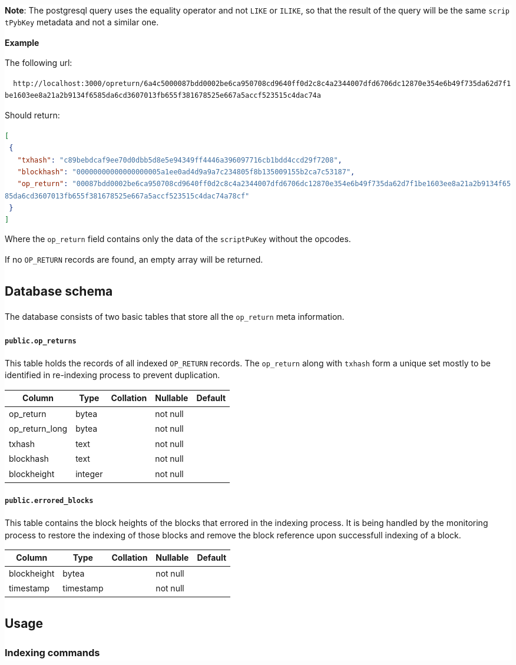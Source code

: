 **Note**: The postgresql query uses the equality operator and not `LIKE` or `ILIKE`, so that the result of the query will be the same `scriptPybKey` metadata and not a similar one.

**Example**

The following url:

 ```
   http://localhost:3000/opreturn/6a4c5000087bdd0002be6ca950708cd9640ff0d2c8c4a2344007dfd6706dc12870e354e6b49f735da62d7f1be1603ee8a21a2b9134f6585da6cd3607013fb655f381678525e667a5accf523515c4dac74a
 ```
 Should return:

 ```json
[
  {
    "txhash": "c89bebdcaf9ee70d0dbb5d8e5e94349ff4446a396097716cb1bdd4ccd29f7208",
    "blockhash": "00000000000000000005a1ee0ad4d9a9a7c234805f8b135009155b2ca7c53187",
    "op_return": "00087bdd0002be6ca950708cd9640ff0d2c8c4a2344007dfd6706dc12870e354e6b49f735da62d7f1be1603ee8a21a2b9134f6585da6cd3607013fb655f381678525e667a5accf523515c4dac74a78cf"
  }
]
 ```
Where the `op_return` field contains only the data of the `scriptPuKey` without the opcodes.

If no `OP_RETURN` records are found, an empty array will be returned.

## Database schema
The database consists of two basic tables that store all the `op_return` meta information.

#### ``public.op_returns``
This table holds the records of all indexed `OP_RETURN` records.
The ``op_return`` along with ``txhash`` form a unique set mostly to be identified in re-indexing process to 
prevent duplication.

|  Column |  Type | Collation  | Nullable  | Default  |
|---|---|---|---|---|
 op_return   | bytea   |           | not null | <br>
 op_return_long   | bytea   |           | not null | <br>
 txhash      | text    |           | not null | <br>
 blockhash   | text    |           | not null | <br>
 blockheight | integer |           | not null | <br>

#### ``public.errored_blocks``
This table contains the block heights of the blocks that errored in the indexing process.  It is being handled by the monitoring process to restore the indexing of those blocks and remove the block reference upon successfull indexing of a block.

|  Column |  Type | Collation  | Nullable  | Default  |
|---|---|---|---|---|
 blockheight   | bytea   |           | not null | <br>
 timestamp   | timestamp   |           | not null | <br>

## Usage
### Indexing commands
